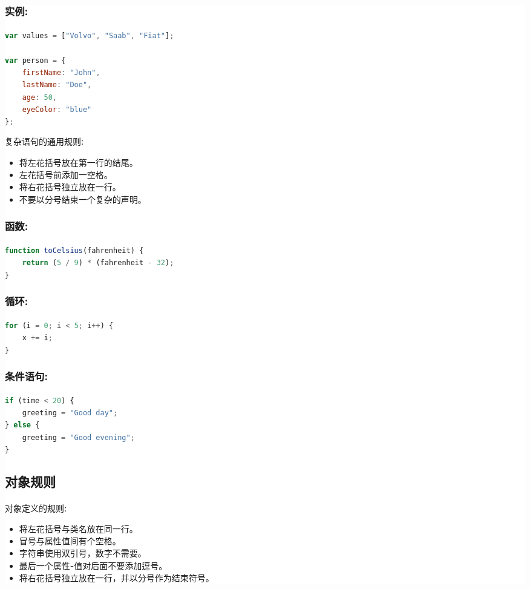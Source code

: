 ### 实例:

```javascript
var values = ["Volvo", "Saab", "Fiat"];

var person = {
    firstName: "John",
    lastName: "Doe",
    age: 50,
    eyeColor: "blue"
};
```

复杂语句的通用规则:

- 将左花括号放在第一行的结尾。
- 左花括号前添加一空格。
- 将右花括号独立放在一行。
- 不要以分号结束一个复杂的声明。

### 函数:

```javascript
function toCelsius(fahrenheit) {
    return (5 / 9) * (fahrenheit - 32);
}
```

### 循环:

```javascript
for (i = 0; i < 5; i++) {
    x += i;
}
```

### 条件语句:

```javascript
if (time < 20) {
    greeting = "Good day";
} else {
    greeting = "Good evening";
}
```

## 对象规则

对象定义的规则:

- 将左花括号与类名放在同一行。
- 冒号与属性值间有个空格。
- 字符串使用双引号，数字不需要。
- 最后一个属性-值对后面不要添加逗号。
- 将右花括号独立放在一行，并以分号作为结束符号。
